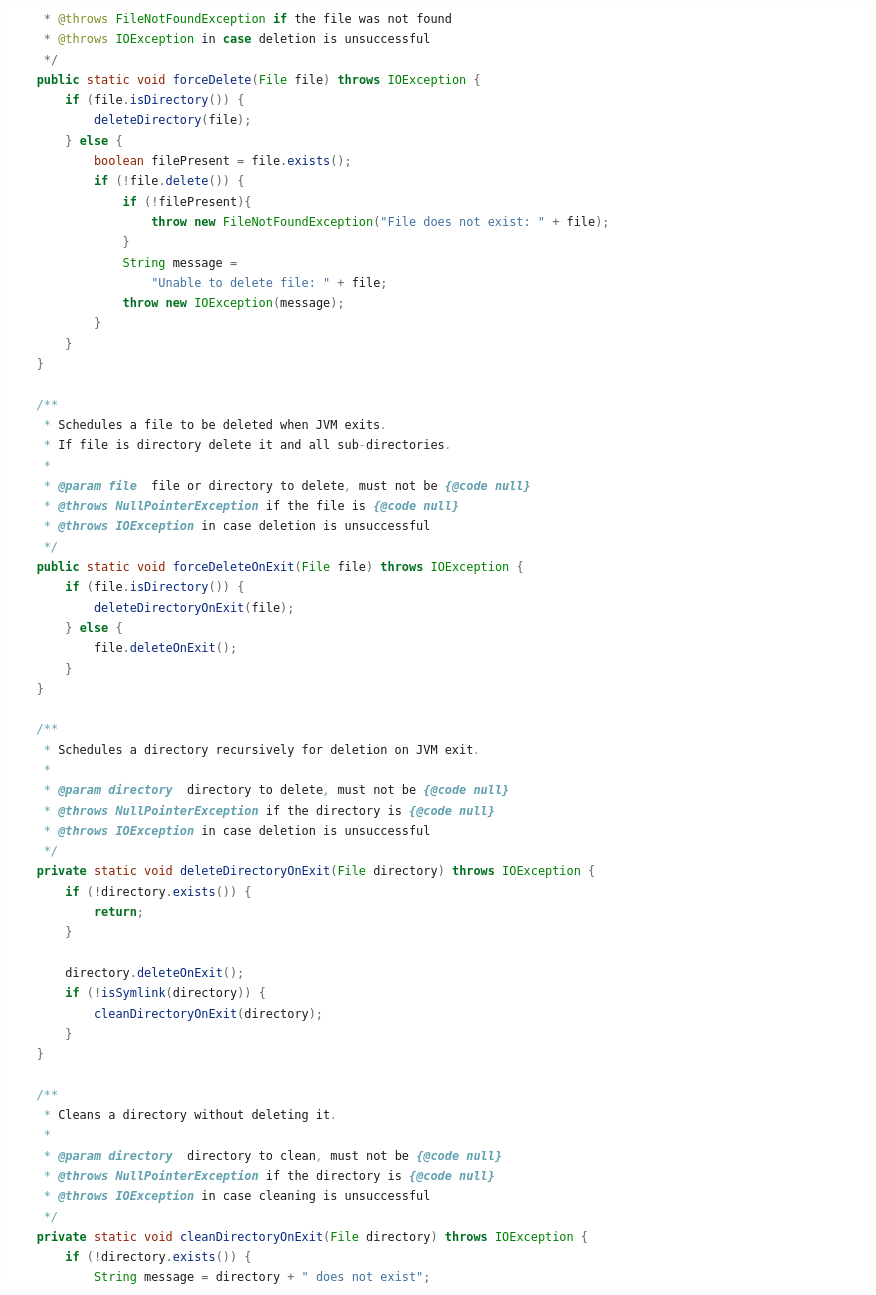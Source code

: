 ```java
     * @throws FileNotFoundException if the file was not found
     * @throws IOException in case deletion is unsuccessful
     */
    public static void forceDelete(File file) throws IOException {
        if (file.isDirectory()) {
            deleteDirectory(file);
        } else {
            boolean filePresent = file.exists();
            if (!file.delete()) {
                if (!filePresent){
                    throw new FileNotFoundException("File does not exist: " + file);
                }
                String message =
                    "Unable to delete file: " + file;
                throw new IOException(message);
            }
        }
    }

    /**
     * Schedules a file to be deleted when JVM exits.
     * If file is directory delete it and all sub-directories.
     *
     * @param file  file or directory to delete, must not be {@code null}
     * @throws NullPointerException if the file is {@code null}
     * @throws IOException in case deletion is unsuccessful
     */
    public static void forceDeleteOnExit(File file) throws IOException {
        if (file.isDirectory()) {
            deleteDirectoryOnExit(file);
        } else {
            file.deleteOnExit();
        }
    }

    /**
     * Schedules a directory recursively for deletion on JVM exit.
     *
     * @param directory  directory to delete, must not be {@code null}
     * @throws NullPointerException if the directory is {@code null}
     * @throws IOException in case deletion is unsuccessful
     */
    private static void deleteDirectoryOnExit(File directory) throws IOException {
        if (!directory.exists()) {
            return;
        }

        directory.deleteOnExit();
        if (!isSymlink(directory)) {
            cleanDirectoryOnExit(directory);
        }
    }

    /**
     * Cleans a directory without deleting it.
     *
     * @param directory  directory to clean, must not be {@code null}
     * @throws NullPointerException if the directory is {@code null}
     * @throws IOException in case cleaning is unsuccessful
     */
    private static void cleanDirectoryOnExit(File directory) throws IOException {
        if (!directory.exists()) {
            String message = directory + " does not exist";
```